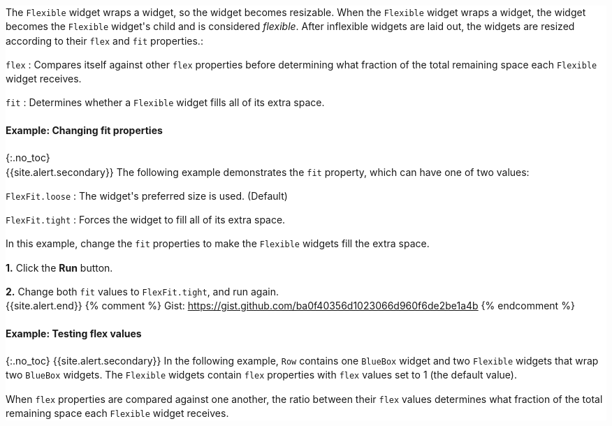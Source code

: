 The `Flexible` widget wraps a widget,
so the widget becomes resizable. 
When the `Flexible` widget wraps a widget,
the widget becomes the `Flexible` widget's child 
and is considered *flexible*. 
After inflexible widgets are laid out,
the widgets are resized according to their
`flex` and `fit` properties.:

`flex`
: Compares itself against other `flex`
  properties before determining what fraction of the
  total remaining space each `Flexible` widget receives.

`fit` 
: Determines whether a `Flexible` widget
  fills all of its extra space.

#### Example: Changing fit properties
{:.no_toc}  
{{site.alert.secondary}}
  The following example demonstrates the `fit` property,
  which can have one of two values:

  `FlexFit.loose`
  : The widget's preferred size is used. (Default)

  `FlexFit.tight`
  : Forces the widget to fill all of its extra space. 

  In this example, change the `fit` properties to
  make the `Flexible` widgets fill the extra space.

  **1.** Click the **Run** button. 

  **2.** Change both `fit` values to `FlexFit.tight`, 
         and run again.   
{{site.alert.end}}
{% comment %}
  Gist: https://gist.github.com/ba0f40356d1023066d960f6de2be1a4b
{% endcomment %}
<iframe src="https://dartpad.dev/embed-flutter.html?id=ba0f40356d1023066d960f6de2be1a4b&amp;theme=dark&amp;split=60" width="100%" height="400px"></iframe>

#### Example: Testing flex values
{:.no_toc}
{{site.alert.secondary}}
  In the following example,
  `Row` contains one `BlueBox` widget 
  and two `Flexible` widgets that wrap two
  `BlueBox` widgets.  The `Flexible` widgets
  contain `flex` properties with `flex`
  values set to 1 (the default value).

  When `flex` properties are compared against one another, 
  the ratio between their `flex` values determines 
  what fraction of the total remaining space each
  `Flexible` widget receives.
